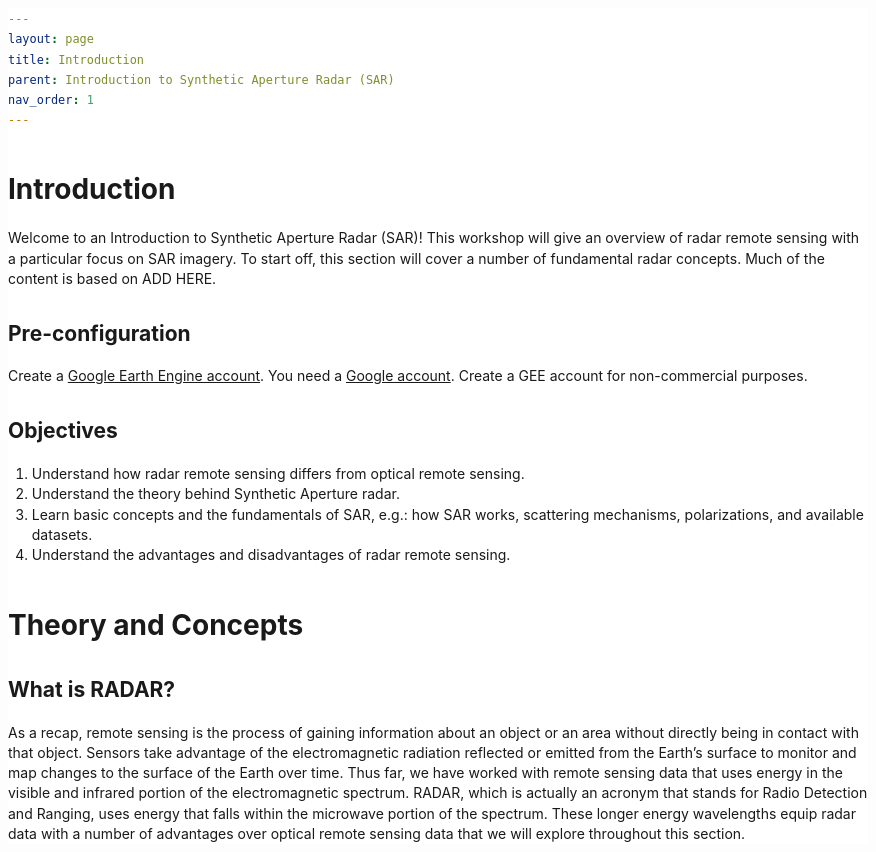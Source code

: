 ```yaml
---
layout: page
title: Introduction
parent: Introduction to Synthetic Aperture Radar (SAR)
nav_order: 1
---
```


# Introduction

Welcome to an Introduction to Synthetic Aperture Radar (SAR)! This workshop will give an overview of radar remote sensing with a particular focus on SAR imagery. To start off, this section will cover a number of fundamental radar concepts. Much of the content is based on ADD HERE.

## Pre-configuration

Create a [Google Earth Engine account](https://code.earthengine.google.com/register). You need a [Google account](https://accounts.google.com/signup). Create a GEE account for non-commercial purposes.

## Objectives

1. Understand how radar remote sensing differs from optical remote sensing.
2. Understand the theory behind Synthetic Aperture radar.
3. Learn basic concepts and the fundamentals of SAR, e.g.: how SAR works, scattering mechanisms, polarizations, and available datasets.
4. Understand the advantages and disadvantages of radar remote sensing. 

# Theory and Concepts

## What is RADAR?
As a recap, remote sensing is the process of gaining information about an object or an area without directly being in contact with that object. Sensors take advantage of the electromagnetic radiation reflected or emitted from the Earth’s surface to monitor and map changes to the surface of the Earth over time. Thus far, we have worked with remote sensing data that uses energy in the visible and infrared portion of the electromagnetic spectrum. RADAR, which is actually an acronym that stands for Radio Detection and Ranging, uses energy that falls within the microwave portion of the spectrum. These longer energy wavelengths equip radar data with a number of advantages over optical remote sensing data that we will explore throughout this section.

